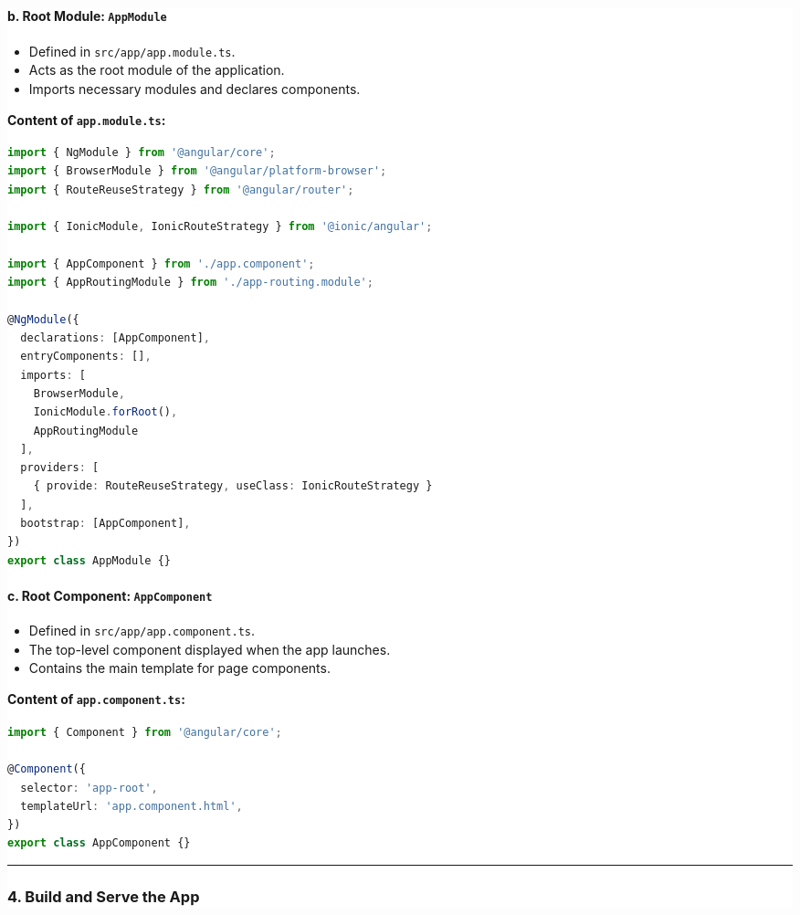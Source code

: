 #### **b. Root Module: `AppModule`**

- Defined in `src/app/app.module.ts`.
- Acts as the root module of the application.
- Imports necessary modules and declares components.

**Content of `app.module.ts`:**

```typescript
import { NgModule } from '@angular/core';
import { BrowserModule } from '@angular/platform-browser';
import { RouteReuseStrategy } from '@angular/router';

import { IonicModule, IonicRouteStrategy } from '@ionic/angular';

import { AppComponent } from './app.component';
import { AppRoutingModule } from './app-routing.module';

@NgModule({
  declarations: [AppComponent],
  entryComponents: [],
  imports: [
    BrowserModule,
    IonicModule.forRoot(),
    AppRoutingModule
  ],
  providers: [
    { provide: RouteReuseStrategy, useClass: IonicRouteStrategy }
  ],
  bootstrap: [AppComponent],
})
export class AppModule {}
```

#### **c. Root Component: `AppComponent`**

- Defined in `src/app/app.component.ts`.
- The top-level component displayed when the app launches.
- Contains the main template for page components.

**Content of `app.component.ts`:**

```typescript
import { Component } from '@angular/core';

@Component({
  selector: 'app-root',
  templateUrl: 'app.component.html',
})
export class AppComponent {}
```

---

### **4. Build and Serve the App**
